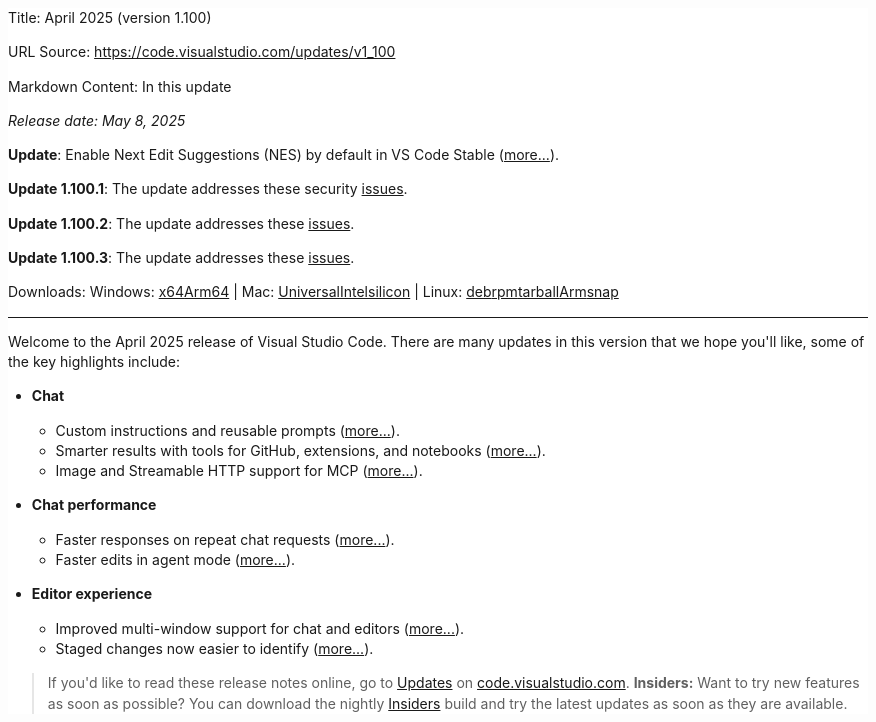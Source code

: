 Title: April 2025 (version 1.100)

URL Source: https://code.visualstudio.com/updates/v1_100

Markdown Content:
In this update 

_Release date: May 8, 2025_

**Update**: Enable Next Edit Suggestions (NES) by default in VS Code Stable ([more...](https://code.visualstudio.com/updates/v1_100#_next-edit-suggestions-nes-on-by-default)).

**Update 1.100.1**: The update addresses these security [issues](https://github.com/microsoft/vscode/issues?q=is%3Aissue+is%3Aclosed+milestone%3A%22April+2025+Recovery+1%22+).

**Update 1.100.2**: The update addresses these [issues](https://github.com/microsoft/vscode/issues?q=is%3Aissue+is%3Aclosed+milestone%3A%22April+2025+Recovery+2%22+).

**Update 1.100.3**: The update addresses these [issues](https://github.com/microsoft/vscode/issues?q=is%3Aissue+is%3Aclosed+milestone%3A%22April+2025+Recovery+3%22+).

Downloads: Windows: [x64](https://update.code.visualstudio.com/1.100.3/win32-x64-user/stable)[Arm64](https://update.code.visualstudio.com/1.100.3/win32-arm64-user/stable) | Mac: [Universal](https://update.code.visualstudio.com/1.100.3/darwin-universal/stable)[Intel](https://update.code.visualstudio.com/1.100.3/darwin/stable)[silicon](https://update.code.visualstudio.com/1.100.3/darwin-arm64/stable) | Linux: [deb](https://update.code.visualstudio.com/1.100.3/linux-deb-x64/stable)[rpm](https://update.code.visualstudio.com/1.100.3/linux-rpm-x64/stable)[tarball](https://update.code.visualstudio.com/1.100.3/linux-x64/stable)[Arm](https://code.visualstudio.com/docs/supporting/faq#_previous-release-versions)[snap](https://update.code.visualstudio.com/1.100.3/linux-snap-x64/stable)

* * *

Welcome to the April 2025 release of Visual Studio Code. There are many updates in this version that we hope you'll like, some of the key highlights include:

*   **Chat**

    *   Custom instructions and reusable prompts ([more...](https://code.visualstudio.com/updates/v1_100#_prompt-and-instructions-files)).
    *   Smarter results with tools for GitHub, extensions, and notebooks ([more...](https://code.visualstudio.com/updates/v1_100#_search-code-of-a-github-repository-with-the-githubrepo-tool)).
    *   Image and Streamable HTTP support for MCP ([more...](https://code.visualstudio.com/updates/v1_100#_mcp-support-for-streamable-http)).

*   **Chat performance**

    *   Faster responses on repeat chat requests ([more...](https://code.visualstudio.com/updates/v1_100#_conversation-summary-and-prompt-caching)).
    *   Faster edits in agent mode ([more...](https://code.visualstudio.com/updates/v1_100#_faster-agent-mode-edits)).

*   **Editor experience**

    *   Improved multi-window support for chat and editors ([more...](https://code.visualstudio.com/updates/v1_100#_floating-window-modes)).
    *   Staged changes now easier to identify ([more...](https://code.visualstudio.com/updates/v1_100#_quick-diff-decorations-for-staged-changes)).

> If you'd like to read these release notes online, go to [Updates](https://code.visualstudio.com/updates) on [code.visualstudio.com](https://code.visualstudio.com/). **Insiders:** Want to try new features as soon as possible? You can download the nightly [Insiders](https://code.visualstudio.com/insiders) build and try the latest updates as soon as they are available.
